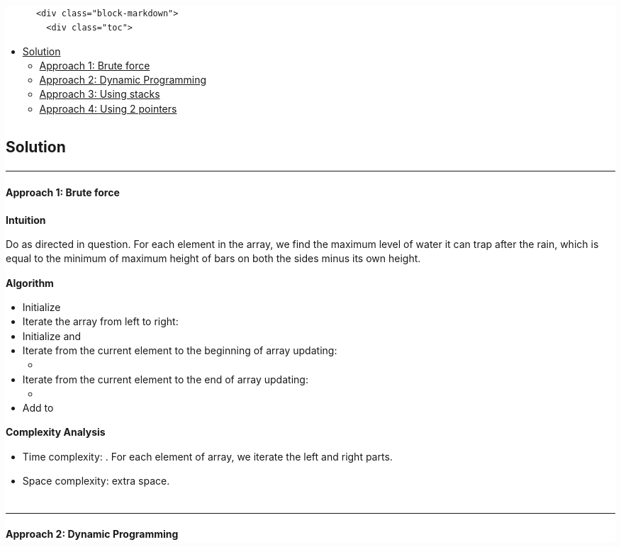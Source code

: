 <div class="article-body">
        
          <div class="block-markdown">
            <div class="toc">
<ul>
<li><a href="#solution">Solution</a><ul>
<li><a href="#approach-1-brute-force">Approach 1: Brute force</a></li>
<li><a href="#approach-2-dynamic-programming">Approach 2: Dynamic Programming</a></li>
<li><a href="#approach-3-using-stacks">Approach 3: Using stacks</a></li>
<li><a href="#approach-4-using-2-pointers">Approach 4: Using 2 pointers</a></li>
</ul>
</li>
</ul>
</div>
<h2 id="solution">Solution</h2>
<hr>
<h4 id="approach-1-brute-force">Approach 1: Brute force</h4>
<p><strong>Intuition</strong></p>
<p>Do as directed in question. For each element in the array, we find the maximum level of water it can trap after the rain, which is equal to the minimum of maximum height of bars on both the sides minus its own height.</p>
<p><strong>Algorithm</strong></p>
<ul>
<li>Initialize <script type="math/tex; mode=display">ans=0</script>
</li>
<li>Iterate the array from left to right:</li>
<li>Initialize <script type="math/tex; mode=display">\text{max\_left}=0</script> and <script type="math/tex; mode=display">\text{max\_right}=0</script>
</li>
<li>Iterate from the current element to the beginning of array updating:<ul>
<li>
<script type="math/tex; mode=display">\text{max\_left}=\max(\text{max\_left},\text{height}[j])</script>
</li>
</ul>
</li>
<li>Iterate from the current element to the end of array updating:<ul>
<li>
<script type="math/tex; mode=display">\text{max\_right}=\max(\text{max\_right},\text{height}[j])</script>
</li>
</ul>
</li>
<li>Add <script type="math/tex; mode=display">\min(\text{max\_left},\text{max\_right}) - \text{height}[i]</script> to <script type="math/tex; mode=display">\text{ans}</script>
</li>
</ul>
<iframe src="https://leetcode.com/playground/jHmznzhx/shared" frameborder="0" width="100%" height="0" name="jHmznzhx"></iframe>

<p><strong>Complexity Analysis</strong></p>
<ul>
<li>
<p>Time complexity: <script type="math/tex; mode=display">O(n^2)</script>. For each element of array, we iterate the left and right parts.</p>
</li>
<li>
<p>Space complexity: <script type="math/tex; mode=display">O(1)</script> extra space.
<br>
<br></p>
</li>
</ul>
<hr>
<h4 id="approach-2-dynamic-programming">Approach 2: Dynamic Programming</h4>